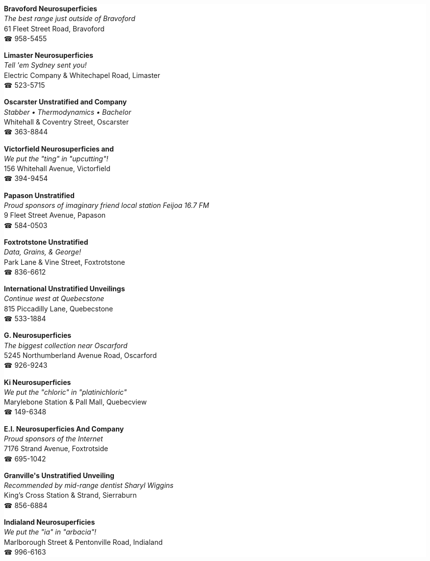 **Bravoford Neurosuperficies**  
_The best range just outside of Bravoford_  
61 Fleet Street Road, Bravoford  
☎ 958-5455

**Limaster Neurosuperficies**  
_Tell 'em Sydney sent you!_  
Electric Company & Whitechapel Road, Limaster  
☎ 523-5715

**Oscarster Unstratified and Company**  
_Stabber • Thermodynamics • Bachelor_  
Whitehall & Coventry Street, Oscarster  
☎ 363-8844

**Victorfield Neurosuperficies and**  
_We put the "ting" in "upcutting"!_  
156 Whitehall Avenue, Victorfield  
☎ 394-9454

**Papason Unstratified**  
_Proud sponsors of imaginary friend local station Feijoa 16.7 FM_  
9 Fleet Street Avenue, Papason  
☎ 584-0503

**Foxtrotstone Unstratified**  
_Data, Grains, & George!_  
Park Lane & Vine Street, Foxtrotstone  
☎ 836-6612

**International Unstratified Unveilings**  
_Continue west at Quebecstone_  
815 Piccadilly Lane, Quebecstone  
☎ 533-1884

**G. Neurosuperficies**  
_The biggest collection near Oscarford_  
5245 Northumberland Avenue Road, Oscarford  
☎ 926-9243

**Ki Neurosuperficies**  
_We put the "chloric" in "platinichloric"_  
Marylebone Station & Pall Mall, Quebecview  
☎ 149-6348

**E.I. Neurosuperficies And Company**  
_Proud sponsors of the Internet_  
7176 Strand Avenue, Foxtrotside  
☎ 695-1042

**Granville's Unstratified Unveiling**  
_Recommended by mid-range dentist Sharyl Wiggins_  
King’s Cross Station & Strand, Sierraburn  
☎ 856-6884

**Indialand Neurosuperficies**  
_We put the "ia" in "arbacia"!_  
Marlborough Street & Pentonville Road, Indialand  
☎ 996-6163

